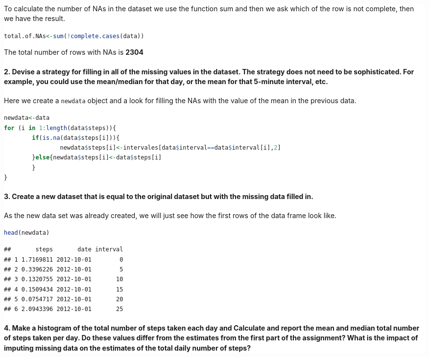 To calculate the number of NAs in the dataset we use the function sum and then we ask which of the row is not complete, then we have the result.

```r
total.of.NAs<-sum(!complete.cases(data))
```

The total number of rows with NAs is **2304**


#### 2. Devise a strategy for filling in all of the missing values in the dataset. The strategy does not need to be sophisticated. For example, you could use the mean/median for that day, or the mean for that 5-minute interval, etc.  
  
Here we create a `newdata` object and a look for filling the NAs with the value of the mean in the previous data.  


```r
newdata<-data
for (i in 1:length(data$steps)){
        if(is.na(data$steps[i])){
                newdata$steps[i]<-intervales[data$interval==data$interval[i],2]
        }else{newdata$steps[i]<-data$steps[i]
        }
}
```
      
      

#### 3. Create a new dataset that is equal to the original dataset but with the missing data filled in.    
  
As the new data set was already created, we will just see how the first rows of the data frame look like. 
  

```r
head(newdata)
```

```
##       steps       date interval
## 1 1.7169811 2012-10-01        0
## 2 0.3396226 2012-10-01        5
## 3 0.1320755 2012-10-01       10
## 4 0.1509434 2012-10-01       15
## 5 0.0754717 2012-10-01       20
## 6 2.0943396 2012-10-01       25
```

        

#### 4. Make a histogram of the total number of steps taken each day and Calculate and report the mean and median total number of steps taken per day. Do these values differ from the estimates from the first part of the assignment? What is the impact of imputing missing data on the estimates of the total daily number of steps?  

